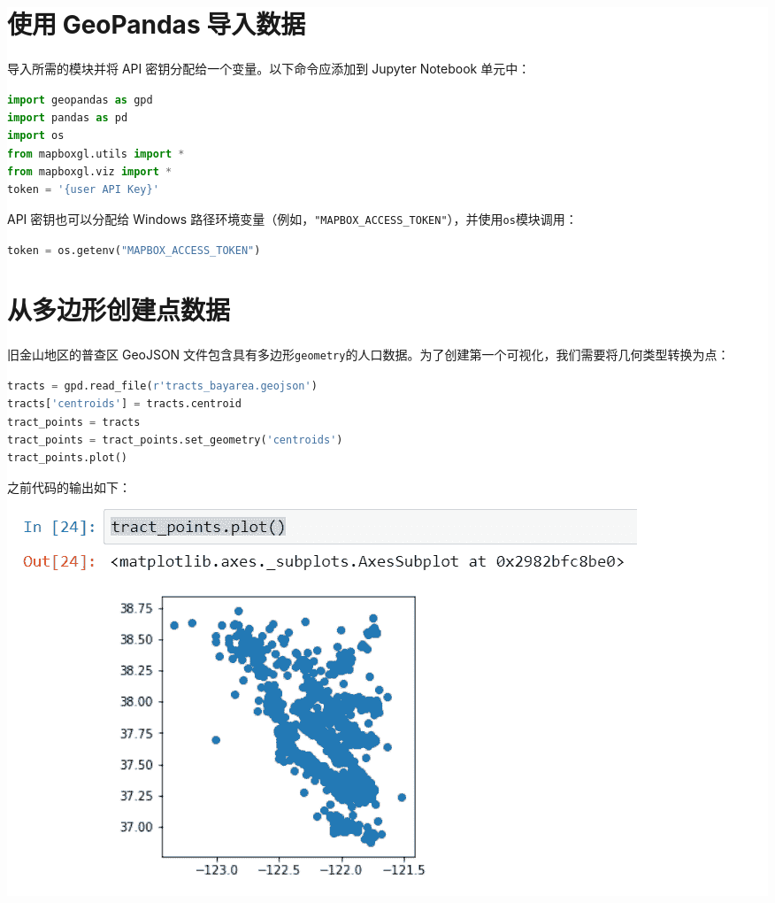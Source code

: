 # 使用 GeoPandas 导入数据

导入所需的模块并将 API 密钥分配给一个变量。以下命令应添加到 Jupyter Notebook 单元中：

```py
import geopandas as gpd
import pandas as pd
import os
from mapboxgl.utils import *
from mapboxgl.viz import *
token = '{user API Key}'
```

API 密钥也可以分配给 Windows 路径环境变量（例如，`"MAPBOX_ACCESS_TOKEN"`），并使用`os`模块调用：

```py
token = os.getenv("MAPBOX_ACCESS_TOKEN")
```

# 从多边形创建点数据

旧金山地区的普查区 GeoJSON 文件包含具有多边形`geometry`的人口数据。为了创建第一个可视化，我们需要将几何类型转换为点：

```py
tracts = gpd.read_file(r'tracts_bayarea.geojson')
tracts['centroids'] = tracts.centroid
tract_points = tracts
tract_points = tract_points.set_geometry('centroids')
tract_points.plot()
```

之前代码的输出如下：

![图片](img/b962da69-204f-43c7-8b1b-7fa6822742c8.png)
